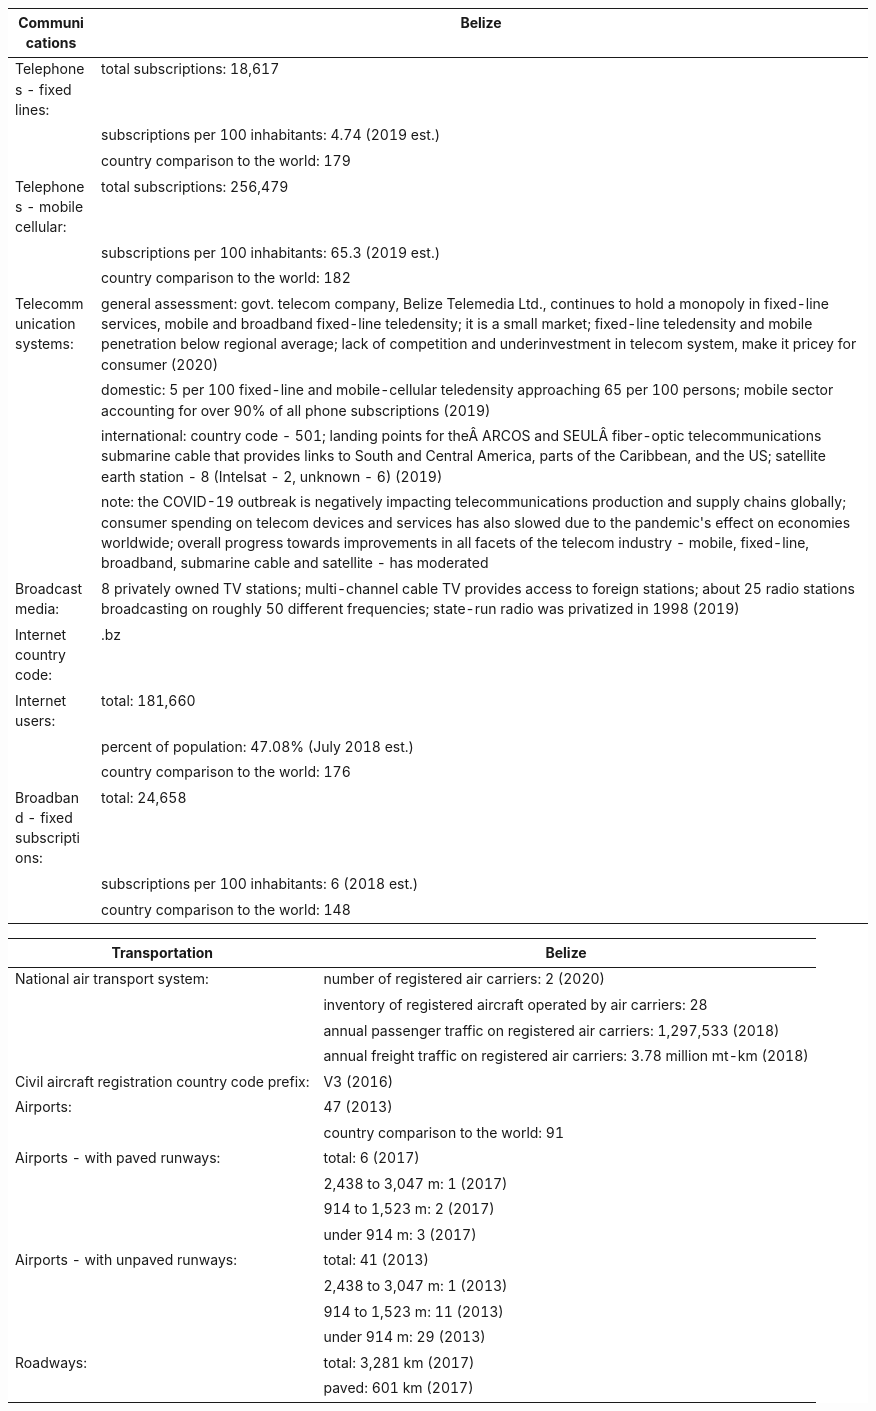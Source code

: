 | Communications | Belize |
| --- | --- |
| Telephones - fixed lines: | total subscriptions: 18,617 |
| | subscriptions per 100 inhabitants: 4.74 (2019 est.) |
| | country comparison to the world: 179 |
| Telephones - mobile cellular: | total subscriptions: 256,479 |
| | subscriptions per 100 inhabitants: 65.3 (2019 est.) |
| | country comparison to the world: 182 |
| Telecommunication systems: | general assessment: govt. telecom company, Belize Telemedia Ltd., continues to hold a monopoly in fixed-line services, mobile and broadband fixed-line teledensity; it is a small market; fixed-line teledensity and mobile penetration below regional average; lack of competition and underinvestment in telecom system, make it pricey for consumer (2020) |
| | domestic: 5 per 100 fixed-line and mobile-cellular teledensity approaching 65 per 100 persons; mobile sector accounting for over 90% of all phone subscriptions (2019) |
| | international: country code - 501; landing points for theÂ ARCOS and SEULÂ fiber-optic telecommunications submarine cable that provides links to South and Central America, parts of the Caribbean, and the US; satellite earth station - 8 (Intelsat - 2, unknown - 6) (2019) |
| | note: the COVID-19 outbreak is negatively impacting telecommunications production and supply chains globally; consumer spending on telecom devices and services has also slowed due to the pandemic's effect on economies worldwide; overall progress towards improvements in all facets of the telecom industry - mobile, fixed-line, broadband, submarine cable and satellite - has moderated |
| Broadcast media: | 8 privately owned TV stations; multi-channel cable TV provides access to foreign stations; about 25 radio stations broadcasting on roughly 50 different frequencies; state-run radio was privatized in 1998 (2019) |
| Internet country code: | .bz |
| Internet users: | total: 181,660 |
| | percent of population: 47.08% (July 2018 est.) |
| | country comparison to the world: 176 |
| Broadband - fixed subscriptions: | total: 24,658 |
| | subscriptions per 100 inhabitants: 6 (2018 est.) |
| | country comparison to the world: 148 |

| Transportation | Belize |
| --- | --- |
| National air transport system: | number of registered air carriers: 2 (2020) |
| | inventory of registered aircraft operated by air carriers: 28 |
| | annual passenger traffic on registered air carriers: 1,297,533 (2018) |
| | annual freight traffic on registered air carriers: 3.78 million mt-km (2018) |
| Civil aircraft registration country code prefix: | V3 (2016) |
| Airports: | 47 (2013) |
| | country comparison to the world: 91 |
| Airports - with paved runways: | total: 6 (2017) |
| | 2,438 to 3,047 m: 1 (2017) |
| | 914 to 1,523 m: 2 (2017) |
| | under 914 m: 3 (2017) |
| Airports - with unpaved runways: | total: 41 (2013) |
| | 2,438 to 3,047 m: 1 (2013) |
| | 914 to 1,523 m: 11 (2013) |
| | under 914 m: 29 (2013) |
| Roadways: | total: 3,281 km (2017) |
| | paved: 601 km (2017) |